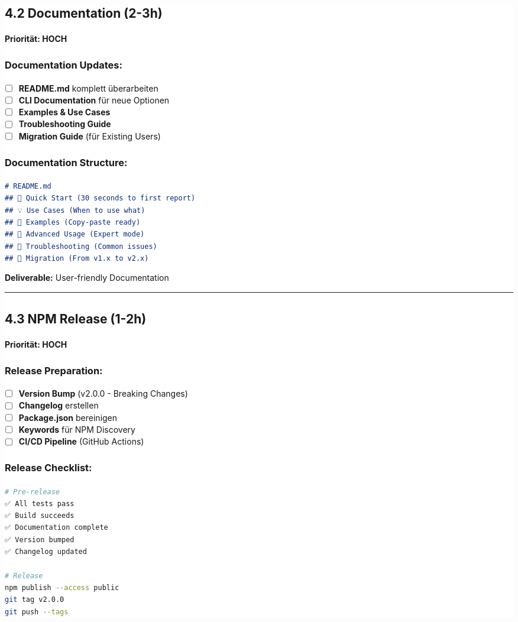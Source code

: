 
## 4.2 Documentation (2-3h)
**Priorität: HOCH**

### Documentation Updates:
- [ ] **README.md** komplett überarbeiten
- [ ] **CLI Documentation** für neue Optionen
- [ ] **Examples & Use Cases**
- [ ] **Troubleshooting Guide**
- [ ] **Migration Guide** (für Existing Users)

### Documentation Structure:
```markdown
# README.md
## 🚀 Quick Start (30 seconds to first report)
## 💡 Use Cases (When to use what)
## 🎯 Examples (Copy-paste ready)
## 🔧 Advanced Usage (Expert mode)
## 🚨 Troubleshooting (Common issues)
## 📖 Migration (From v1.x to v2.x)
```

**Deliverable:** User-friendly Documentation

---

## 4.3 NPM Release (1-2h)
**Priorität: HOCH**

### Release Preparation:
- [ ] **Version Bump** (v2.0.0 - Breaking Changes)
- [ ] **Changelog** erstellen
- [ ] **Package.json** bereinigen  
- [ ] **Keywords** für NPM Discovery
- [ ] **CI/CD Pipeline** (GitHub Actions)

### Release Checklist:
```bash
# Pre-release
✅ All tests pass
✅ Build succeeds  
✅ Documentation complete
✅ Version bumped
✅ Changelog updated

# Release
npm publish --access public
git tag v2.0.0
git push --tags
```
